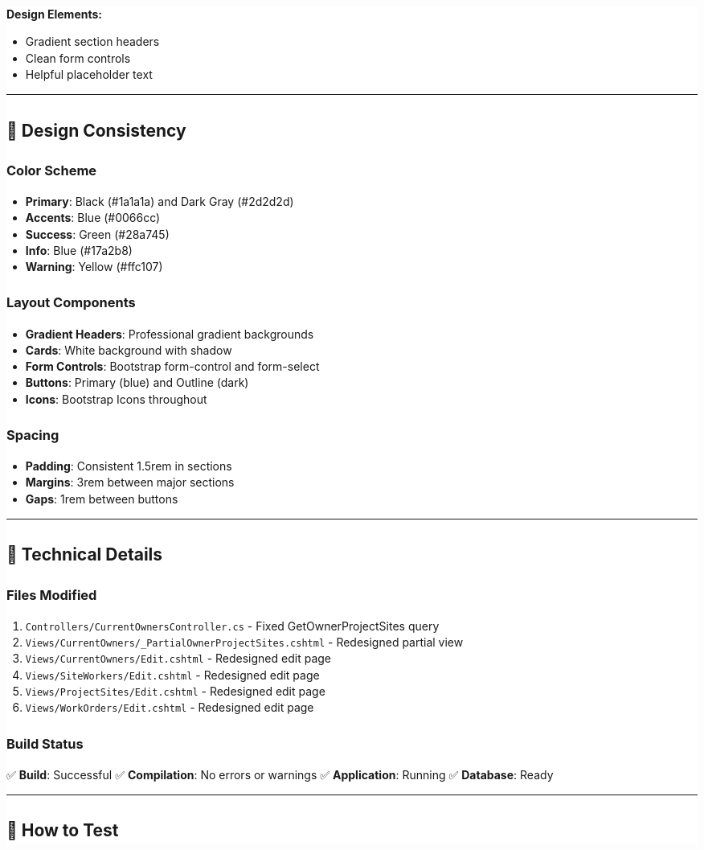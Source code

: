 **Design Elements:**
- Gradient section headers
- Clean form controls
- Helpful placeholder text

---

## 🎨 Design Consistency

### Color Scheme
- **Primary**: Black (#1a1a1a) and Dark Gray (#2d2d2d)
- **Accents**: Blue (#0066cc)
- **Success**: Green (#28a745)
- **Info**: Blue (#17a2b8)
- **Warning**: Yellow (#ffc107)

### Layout Components
- **Gradient Headers**: Professional gradient backgrounds
- **Cards**: White background with shadow
- **Form Controls**: Bootstrap form-control and form-select
- **Buttons**: Primary (blue) and Outline (dark)
- **Icons**: Bootstrap Icons throughout

### Spacing
- **Padding**: Consistent 1.5rem in sections
- **Margins**: 3rem between major sections
- **Gaps**: 1rem between buttons

---

## 🔧 Technical Details

### Files Modified
1. `Controllers/CurrentOwnersController.cs` - Fixed GetOwnerProjectSites query
2. `Views/CurrentOwners/_PartialOwnerProjectSites.cshtml` - Redesigned partial view
3. `Views/CurrentOwners/Edit.cshtml` - Redesigned edit page
4. `Views/SiteWorkers/Edit.cshtml` - Redesigned edit page
5. `Views/ProjectSites/Edit.cshtml` - Redesigned edit page
6. `Views/WorkOrders/Edit.cshtml` - Redesigned edit page

### Build Status
✅ **Build**: Successful
✅ **Compilation**: No errors or warnings
✅ **Application**: Running
✅ **Database**: Ready

---

## 🚀 How to Test
